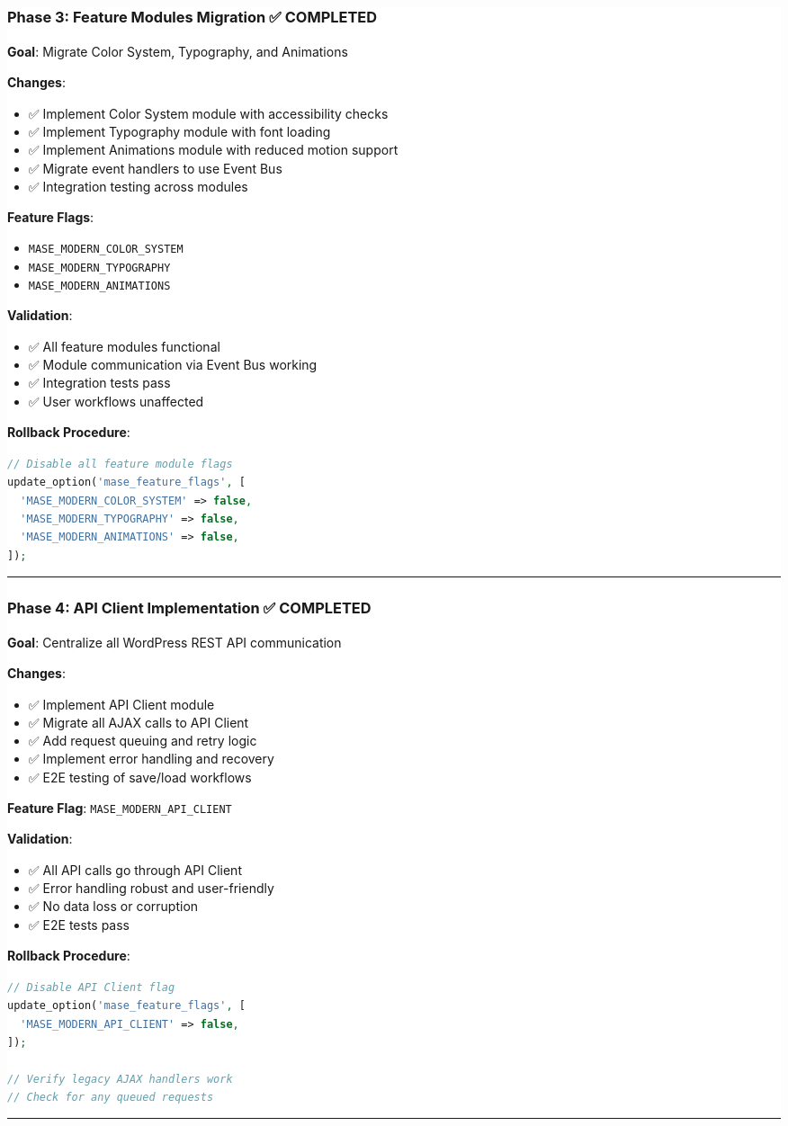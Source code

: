 ### Phase 3: Feature Modules Migration ✅ COMPLETED

**Goal**: Migrate Color System, Typography, and Animations

**Changes**:
- ✅ Implement Color System module with accessibility checks
- ✅ Implement Typography module with font loading
- ✅ Implement Animations module with reduced motion support
- ✅ Migrate event handlers to use Event Bus
- ✅ Integration testing across modules

**Feature Flags**:
- `MASE_MODERN_COLOR_SYSTEM`
- `MASE_MODERN_TYPOGRAPHY`
- `MASE_MODERN_ANIMATIONS`

**Validation**:
- ✅ All feature modules functional
- ✅ Module communication via Event Bus working
- ✅ Integration tests pass
- ✅ User workflows unaffected

**Rollback Procedure**:
```php
// Disable all feature module flags
update_option('mase_feature_flags', [
  'MASE_MODERN_COLOR_SYSTEM' => false,
  'MASE_MODERN_TYPOGRAPHY' => false,
  'MASE_MODERN_ANIMATIONS' => false,
]);
```

---

### Phase 4: API Client Implementation ✅ COMPLETED

**Goal**: Centralize all WordPress REST API communication

**Changes**:
- ✅ Implement API Client module
- ✅ Migrate all AJAX calls to API Client
- ✅ Add request queuing and retry logic
- ✅ Implement error handling and recovery
- ✅ E2E testing of save/load workflows

**Feature Flag**: `MASE_MODERN_API_CLIENT`

**Validation**:
- ✅ All API calls go through API Client
- ✅ Error handling robust and user-friendly
- ✅ No data loss or corruption
- ✅ E2E tests pass

**Rollback Procedure**:
```php
// Disable API Client flag
update_option('mase_feature_flags', [
  'MASE_MODERN_API_CLIENT' => false,
]);

// Verify legacy AJAX handlers work
// Check for any queued requests
```

---